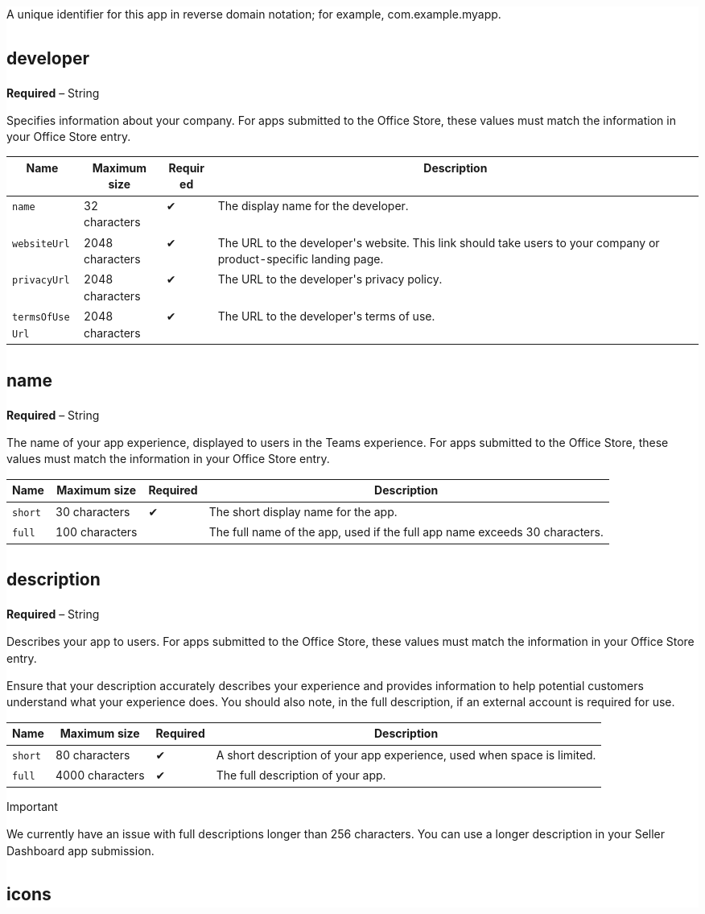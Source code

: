 A unique identifier for this app in reverse domain notation; for example, com.example.myapp.

## developer

**Required** &ndash; String

Specifies information about your company. For apps submitted to the Office Store, these values must match the information in your Office Store entry.

|Name| Maximum size | Required | Description|
|---|---|---|---|
|`name`|32 characters|✔|The display name for the developer.|
|`websiteUrl`|2048 characters|✔|The URL to the developer's website. This link should take users to your company or product-specific landing page.|
|`privacyUrl`|2048 characters|✔|The URL to the developer's privacy policy.|
|`termsOfUseUrl`|2048 characters|✔|The URL to the developer's terms of use.|

## name

**Required** &ndash; String

The name of your app experience, displayed to users in the Teams experience. For apps submitted to the Office Store, these values must match the information in your Office Store entry.

|Name| Maximum size | Required | Description|
|---|---|---|---|
|`short`|30 characters|✔|The short display name for the app.|
|`full`|100 characters||The full name of the app, used if the full app name exceeds 30 characters.|

## description

**Required** &ndash; String

Describes your app to users. For apps submitted to the Office Store, these values must match the information in your Office Store entry.

Ensure that your description accurately describes your experience and provides information to help potential customers understand what your experience does. You should also note, in the full description, if an external account is required for use.

|Name| Maximum size | Required | Description|
|---|---|---|---|
|`short`|80 characters|✔|A short description of your app experience, used when space is limited.|
|`full`|4000 characters|✔|The full description of your app.|

> [!IMPORTANT]
> We currently have an issue with full descriptions longer than 256 characters. You can use a longer description in your Seller Dashboard app submission.

## icons
